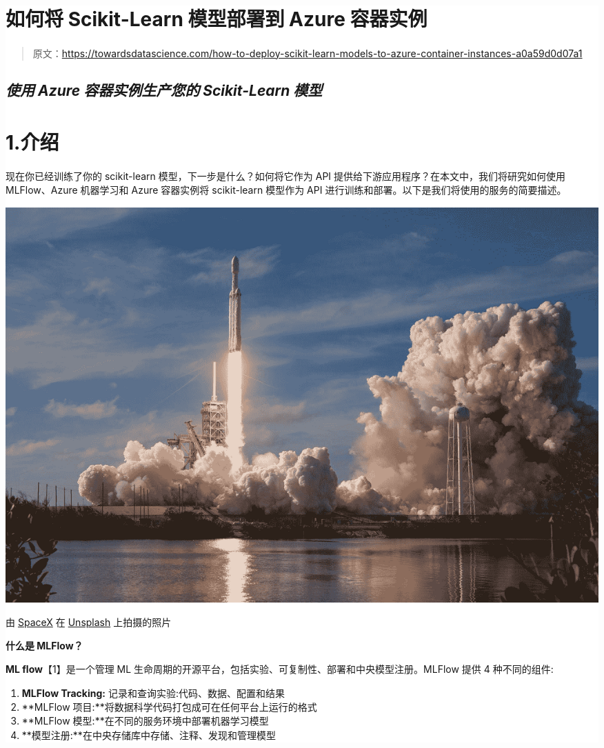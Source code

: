 # 如何将 Scikit-Learn 模型部署到 Azure 容器实例

> 原文：<https://towardsdatascience.com/how-to-deploy-scikit-learn-models-to-azure-container-instances-a0a59d0d07a1>

## *使用 Azure 容器实例生产您的 Scikit-Learn 模型*

# 1.介绍

现在你已经训练了你的 scikit-learn 模型，下一步是什么？如何将它作为 API 提供给下游应用程序？在本文中，我们将研究如何使用 MLFlow、Azure 机器学习和 Azure 容器实例将 scikit-learn 模型作为 API 进行训练和部署。以下是我们将使用的服务的简要描述。

![](img/a1445a6edc140595f5395684323d0a7b.png)

由 [SpaceX](https://unsplash.com/@spacex?utm_source=medium&utm_medium=referral) 在 [Unsplash](https://unsplash.com?utm_source=medium&utm_medium=referral) 上拍摄的照片

**什么是 MLFlow？**

**ML flow**【1】是一个管理 ML 生命周期的开源平台，包括实验、可复制性、部署和中央模型注册。MLFlow 提供 4 种不同的组件:

1.  **MLFlow Tracking:** 记录和查询实验:代码、数据、配置和结果
2.  **MLFlow 项目:**将数据科学代码打包成可在任何平台上运行的格式
3.  **MLFlow 模型:**在不同的服务环境中部署机器学习模型
4.  **模型注册:**在中央存储库中存储、注释、发现和管理模型
